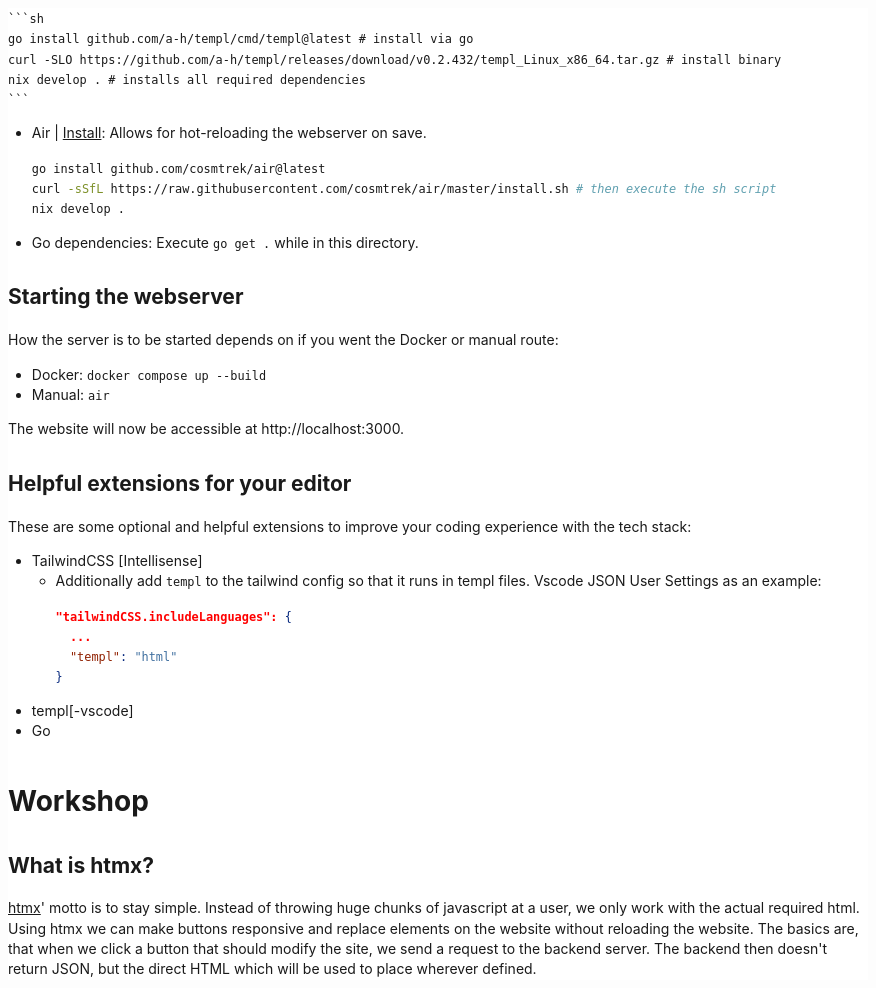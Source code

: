     ```sh
    go install github.com/a-h/templ/cmd/templ@latest # install via go
    curl -SLO https://github.com/a-h/templ/releases/download/v0.2.432/templ_Linux_x86_64.tar.gz # install binary
    nix develop . # installs all required dependencies
    ```

  - Air | [Install](https://github.com/cosmtrek/air#installation): Allows for hot-reloading the webserver on save.

    ```sh
    go install github.com/cosmtrek/air@latest
    curl -sSfL https://raw.githubusercontent.com/cosmtrek/air/master/install.sh # then execute the sh script
    nix develop .
    ```

  - Go dependencies: Execute `go get .` while in this directory.

## Starting the webserver

How the server is to be started depends on if you went the Docker or manual route:

- Docker: `docker compose up --build`
- Manual: `air`

The website will now be accessible at http://localhost:3000.

## Helpful extensions for your editor

These are some optional and helpful extensions to improve your coding experience with the tech stack:

- TailwindCSS [Intellisense]
  - Additionally add `templ` to the tailwind config so that it runs in templ files.
    Vscode JSON User Settings as an example:
    ```json
    "tailwindCSS.includeLanguages": {
      ...
      "templ": "html"
    }
    ```
- templ[-vscode]
- Go

# Workshop

## What is htmx?

[htmx](https://htmx.org/)' motto is to stay simple. Instead of throwing huge chunks of javascript at a user, we only work with the actual required html. Using htmx we can make buttons responsive and replace elements on the website without reloading the website. The basics are, that when we click a button that should modify the site, we send a request to the backend server. The backend then doesn't return JSON, but the direct HTML which will be used to place wherever defined.

